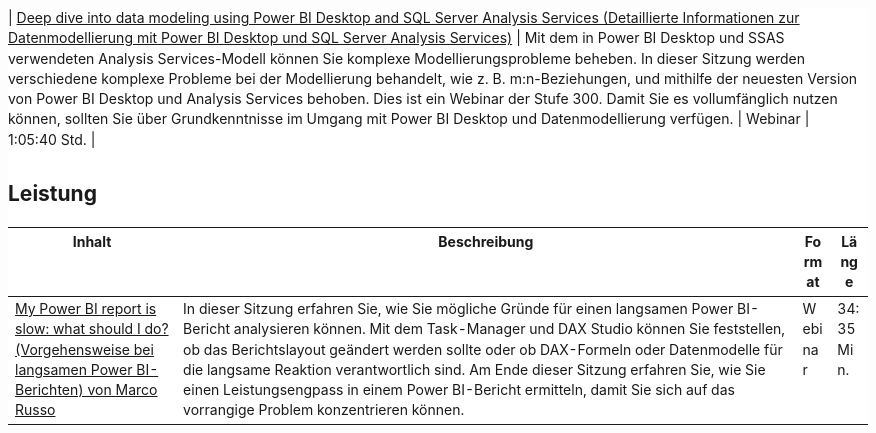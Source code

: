 | [Deep dive into data modeling using Power BI Desktop and SQL Server Analysis Services (Detaillierte Informationen zur Datenmodellierung mit Power BI Desktop und SQL Server Analysis Services)](https://community.powerbi.com/t5/Webinars-and-Video-Gallery/Deep-dive-into-data-modeling-using-Power-BI-desktop-and-SQL/td-p/158625)  | Mit dem in Power BI Desktop und SSAS verwendeten Analysis Services-Modell können Sie komplexe Modellierungsprobleme beheben. In dieser Sitzung werden verschiedene komplexe Probleme bei der Modellierung behandelt, wie z. B. m:n-Beziehungen, und mithilfe der neuesten Version von Power BI Desktop und Analysis Services behoben. Dies ist ein Webinar der Stufe 300. Damit Sie es vollumfänglich nutzen können, sollten Sie über Grundkenntnisse im Umgang mit Power BI Desktop und Datenmodellierung verfügen.   | Webinar | 1:05:40 Std. |
## <a name="performance"></a>Leistung<a name="performance"></a>
| Inhalt  | Beschreibung  | Format | Länge |
|-------------------------------------------------------------------------------------|-------------------------------------------------------------------------------------------------------------------------------------------------------------------------------------------------------------|--------|--------|
| [My Power BI report is slow: what should I do? (Vorgehensweise bei langsamen Power BI-Berichten) von Marco Russo](https://community.powerbi.com/t5/Webinars-and-Video-Gallery/My-Power-BI-report-is-slow-what-should-I-do-by-Marco-Russo/td-p/547348)|   In dieser Sitzung erfahren Sie, wie Sie mögliche Gründe für einen langsamen Power BI-Bericht analysieren können. Mit dem Task-Manager und DAX Studio können Sie feststellen, ob das Berichtslayout geändert werden sollte oder ob DAX-Formeln oder Datenmodelle für die langsame Reaktion verantwortlich sind. Am Ende dieser Sitzung erfahren Sie, wie Sie einen Leistungsengpass in einem Power BI-Bericht ermitteln, damit Sie sich auf das vorrangige Problem konzentrieren können.|  Webinar |34:35 Min. |
